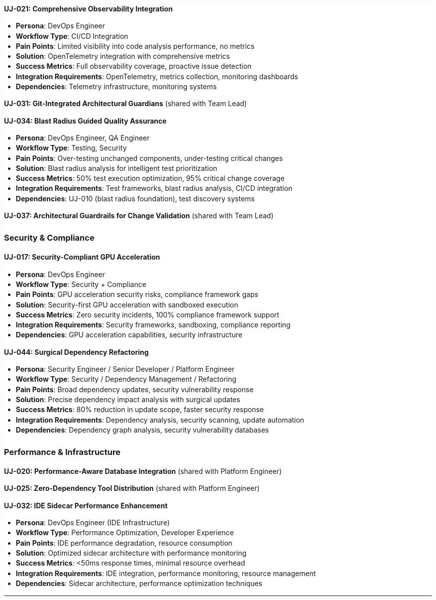 **UJ-021: Comprehensive Observability Integration**
- **Persona**: DevOps Engineer
- **Workflow Type**: CI/CD Integration
- **Pain Points**: Limited visibility into code analysis performance, no metrics
- **Solution**: OpenTelemetry integration with comprehensive metrics
- **Success Metrics**: Full observability coverage, proactive issue detection
- **Integration Requirements**: OpenTelemetry, metrics collection, monitoring dashboards
- **Dependencies**: Telemetry infrastructure, monitoring systems

**UJ-031: Git-Integrated Architectural Guardians** (shared with Team Lead)

**UJ-034: Blast Radius Guided Quality Assurance**
- **Persona**: DevOps Engineer, QA Engineer
- **Workflow Type**: Testing, Security
- **Pain Points**: Over-testing unchanged components, under-testing critical changes
- **Solution**: Blast radius analysis for intelligent test prioritization
- **Success Metrics**: 50% test execution optimization, 95% critical change coverage
- **Integration Requirements**: Test frameworks, blast radius analysis, CI/CD integration
- **Dependencies**: UJ-010 (blast radius foundation), test discovery systems

**UJ-037: Architectural Guardrails for Change Validation** (shared with Team Lead)

### Security & Compliance
**UJ-017: Security-Compliant GPU Acceleration**
- **Persona**: DevOps Engineer
- **Workflow Type**: Security + Compliance
- **Pain Points**: GPU acceleration security risks, compliance framework gaps
- **Solution**: Security-first GPU acceleration with sandboxed execution
- **Success Metrics**: Zero security incidents, 100% compliance framework support
- **Integration Requirements**: Security frameworks, sandboxing, compliance reporting
- **Dependencies**: GPU acceleration capabilities, security infrastructure

**UJ-044: Surgical Dependency Refactoring**
- **Persona**: Security Engineer / Senior Developer / Platform Engineer
- **Workflow Type**: Security / Dependency Management / Refactoring
- **Pain Points**: Broad dependency updates, security vulnerability response
- **Solution**: Precise dependency impact analysis with surgical updates
- **Success Metrics**: 80% reduction in update scope, faster security response
- **Integration Requirements**: Dependency analysis, security scanning, update automation
- **Dependencies**: Dependency graph analysis, security vulnerability databases

### Performance & Infrastructure
**UJ-020: Performance-Aware Database Integration** (shared with Platform Engineer)

**UJ-025: Zero-Dependency Tool Distribution** (shared with Platform Engineer)

**UJ-032: IDE Sidecar Performance Enhancement**
- **Persona**: DevOps Engineer (IDE Infrastructure)
- **Workflow Type**: Performance Optimization, Developer Experience
- **Pain Points**: IDE performance degradation, resource consumption
- **Solution**: Optimized sidecar architecture with performance monitoring
- **Success Metrics**: <50ms response times, minimal resource overhead
- **Integration Requirements**: IDE integration, performance monitoring, resource management
- **Dependencies**: Sidecar architecture, performance optimization techniques

---